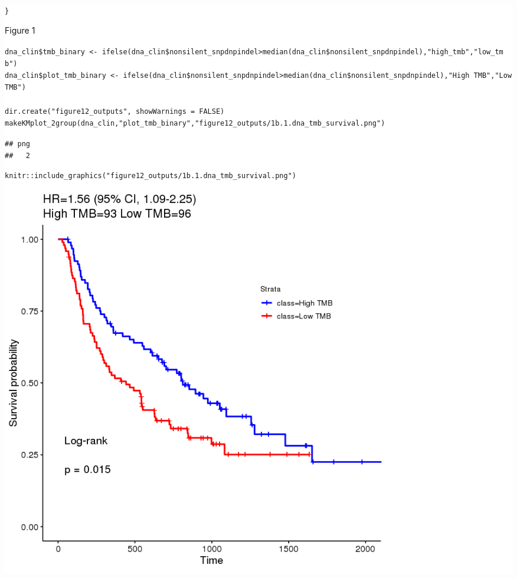 ``` {.r}
}
```

Figure 1

``` {.r}
dna_clin$tmb_binary <- ifelse(dna_clin$nonsilent_snpdnpindel>median(dna_clin$nonsilent_snpdnpindel),"high_tmb","low_tmb")
dna_clin$plot_tmb_binary <- ifelse(dna_clin$nonsilent_snpdnpindel>median(dna_clin$nonsilent_snpdnpindel),"High TMB","Low TMB")

dir.create("figure12_outputs", showWarnings = FALSE)
makeKMplot_2group(dna_clin,"plot_tmb_binary","figure12_outputs/1b.1.dna_tmb_survival.png")
```

    ## png 
    ##   2

``` {.r}
knitr::include_graphics("figure12_outputs/1b.1.dna_tmb_survival.png")
```

<img src="figure12_outputs/1b.1.dna_tmb_survival.png" width="75%" height="75%" />
